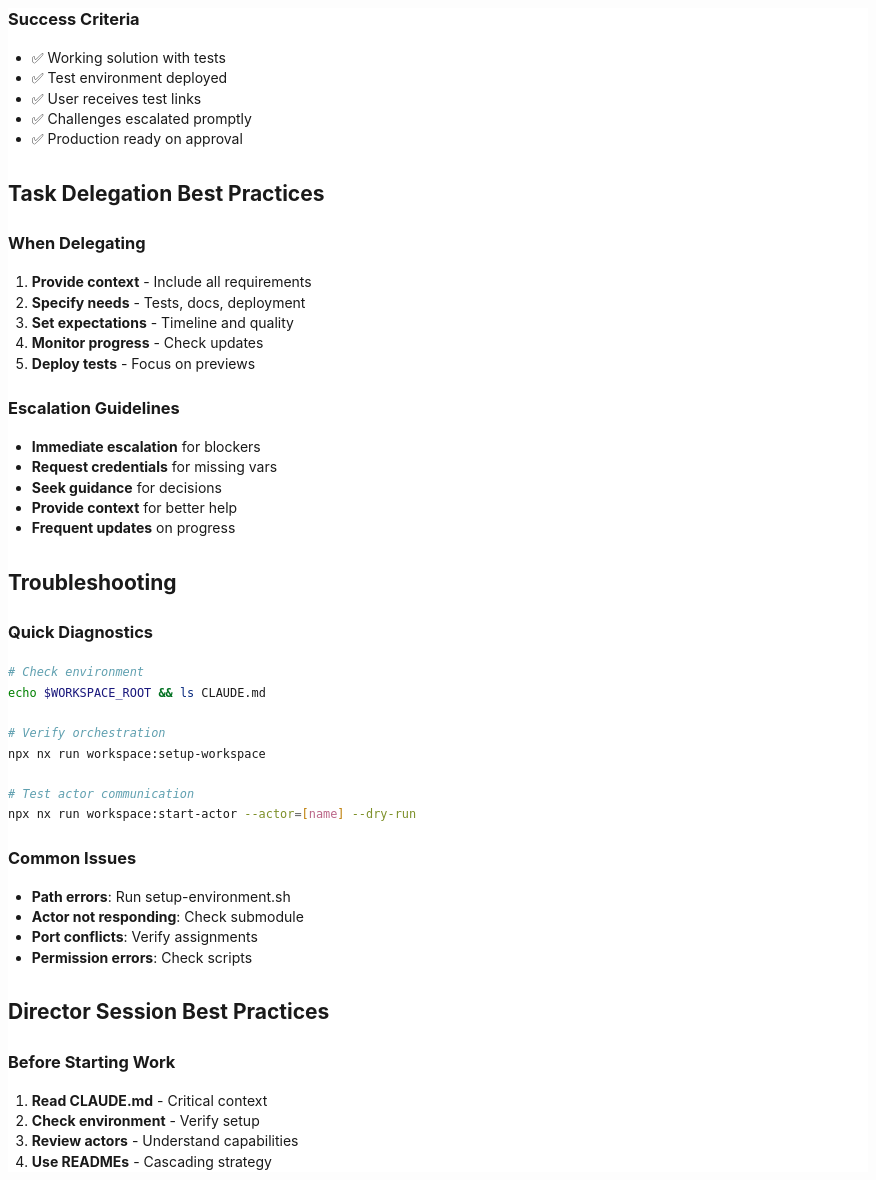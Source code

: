 ### Success Criteria
- ✅ Working solution with tests
- ✅ Test environment deployed
- ✅ User receives test links
- ✅ Challenges escalated promptly
- ✅ Production ready on approval

## Task Delegation Best Practices

### When Delegating
1. **Provide context** - Include all requirements
2. **Specify needs** - Tests, docs, deployment
3. **Set expectations** - Timeline and quality
4. **Monitor progress** - Check updates
5. **Deploy tests** - Focus on previews

### Escalation Guidelines
- **Immediate escalation** for blockers
- **Request credentials** for missing vars
- **Seek guidance** for decisions
- **Provide context** for better help
- **Frequent updates** on progress

## Troubleshooting

### Quick Diagnostics
```bash
# Check environment
echo $WORKSPACE_ROOT && ls CLAUDE.md

# Verify orchestration
npx nx run workspace:setup-workspace

# Test actor communication
npx nx run workspace:start-actor --actor=[name] --dry-run
```

### Common Issues
- **Path errors**: Run setup-environment.sh
- **Actor not responding**: Check submodule
- **Port conflicts**: Verify assignments
- **Permission errors**: Check scripts

## Director Session Best Practices

### Before Starting Work
1. **Read CLAUDE.md** - Critical context
2. **Check environment** - Verify setup
3. **Review actors** - Understand capabilities
4. **Use READMEs** - Cascading strategy
